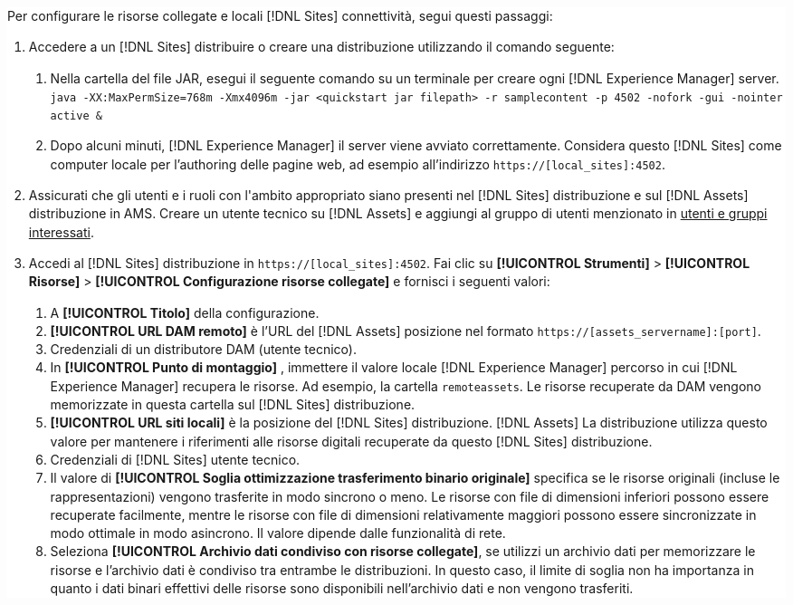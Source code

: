 Per configurare le risorse collegate e locali [!DNL Sites] connettività, segui questi passaggi:

1. Accedere a un [!DNL Sites] distribuire o creare una distribuzione utilizzando il comando seguente:

   1. Nella cartella del file JAR, esegui il seguente comando su un terminale per creare ogni [!DNL Experience Manager] server.
      `java -XX:MaxPermSize=768m -Xmx4096m -jar <quickstart jar filepath> -r samplecontent -p 4502 -nofork -gui -nointeractive &`

   1. Dopo alcuni minuti, [!DNL Experience Manager] il server viene avviato correttamente. Considera questo [!DNL Sites] come computer locale per l’authoring delle pagine web, ad esempio all’indirizzo `https://[local_sites]:4502`.

1. Assicurati che gli utenti e i ruoli con l&#39;ambito appropriato siano presenti nel [!DNL Sites] distribuzione e sul [!DNL Assets] distribuzione in AMS. Creare un utente tecnico su [!DNL Assets] e aggiungi al gruppo di utenti menzionato in [utenti e gruppi interessati](/help/assets/use-assets-across-connected-assets-instances.md#users-and-groups-involved).

1. Accedi al [!DNL Sites] distribuzione in `https://[local_sites]:4502`. Fai clic su **[!UICONTROL Strumenti]** > **[!UICONTROL Risorse]** > **[!UICONTROL Configurazione risorse collegate]** e fornisci i seguenti valori:

   1. A **[!UICONTROL Titolo]** della configurazione.
   1. **[!UICONTROL URL DAM remoto]** è l’URL del [!DNL Assets] posizione nel formato `https://[assets_servername]:[port]`.
   1. Credenziali di un distributore DAM (utente tecnico).
   1. In **[!UICONTROL Punto di montaggio]** , immettere il valore locale [!DNL Experience Manager] percorso in cui [!DNL Experience Manager] recupera le risorse. Ad esempio, la cartella `remoteassets`. Le risorse recuperate da DAM vengono memorizzate in questa cartella sul [!DNL Sites] distribuzione.
   1. **[!UICONTROL URL siti locali]** è la posizione del [!DNL Sites] distribuzione. [!DNL Assets] La distribuzione utilizza questo valore per mantenere i riferimenti alle risorse digitali recuperate da questo [!DNL Sites] distribuzione.
   1. Credenziali di [!DNL Sites] utente tecnico.
   1. Il valore di **[!UICONTROL Soglia ottimizzazione trasferimento binario originale]** specifica se le risorse originali (incluse le rappresentazioni) vengono trasferite in modo sincrono o meno. Le risorse con file di dimensioni inferiori possono essere recuperate facilmente, mentre le risorse con file di dimensioni relativamente maggiori possono essere sincronizzate in modo ottimale in modo asincrono. Il valore dipende dalle funzionalità di rete.
   1. Seleziona **[!UICONTROL Archivio dati condiviso con risorse collegate]**, se utilizzi un archivio dati per memorizzare le risorse e l’archivio dati è condiviso tra entrambe le distribuzioni. In questo caso, il limite di soglia non ha importanza in quanto i dati binari effettivi delle risorse sono disponibili nell’archivio dati e non vengono trasferiti.
